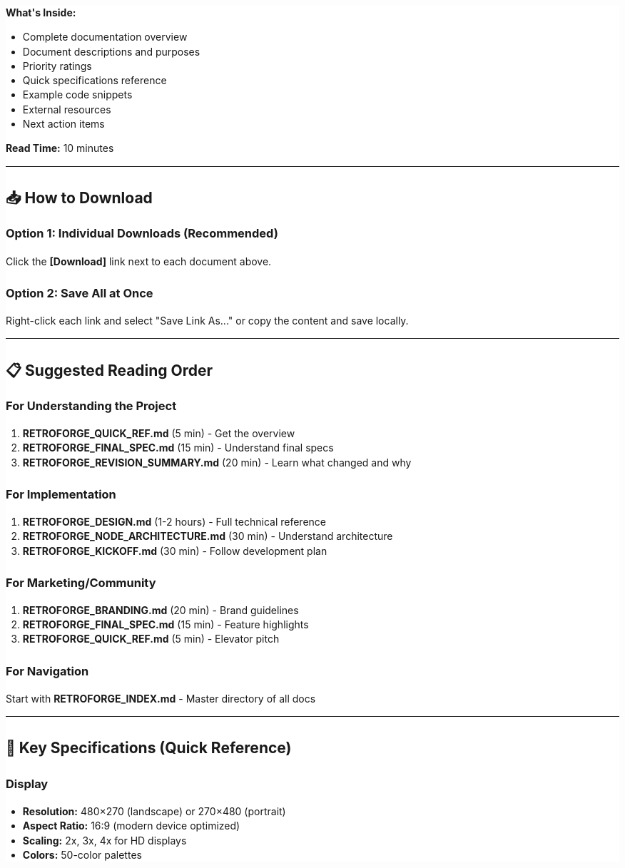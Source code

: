 **What's Inside:**
- Complete documentation overview
- Document descriptions and purposes
- Priority ratings
- Quick specifications reference
- Example code snippets
- External resources
- Next action items

**Read Time:** 10 minutes

---

## 📥 How to Download

### Option 1: Individual Downloads (Recommended)
Click the **[Download]** link next to each document above.

### Option 2: Save All at Once
Right-click each link and select "Save Link As..." or copy the content and save locally.

---

## 📋 Suggested Reading Order

### For Understanding the Project
1. **RETROFORGE_QUICK_REF.md** (5 min) - Get the overview
2. **RETROFORGE_FINAL_SPEC.md** (15 min) - Understand final specs
3. **RETROFORGE_REVISION_SUMMARY.md** (20 min) - Learn what changed and why

### For Implementation
1. **RETROFORGE_DESIGN.md** (1-2 hours) - Full technical reference
2. **RETROFORGE_NODE_ARCHITECTURE.md** (30 min) - Understand architecture
3. **RETROFORGE_KICKOFF.md** (30 min) - Follow development plan

### For Marketing/Community
1. **RETROFORGE_BRANDING.md** (20 min) - Brand guidelines
2. **RETROFORGE_FINAL_SPEC.md** (15 min) - Feature highlights
3. **RETROFORGE_QUICK_REF.md** (5 min) - Elevator pitch

### For Navigation
Start with **RETROFORGE_INDEX.md** - Master directory of all docs

---

## 🎯 Key Specifications (Quick Reference)

### Display
- **Resolution:** 480×270 (landscape) or 270×480 (portrait)
- **Aspect Ratio:** 16:9 (modern device optimized)
- **Scaling:** 2x, 3x, 4x for HD displays
- **Colors:** 50-color palettes

